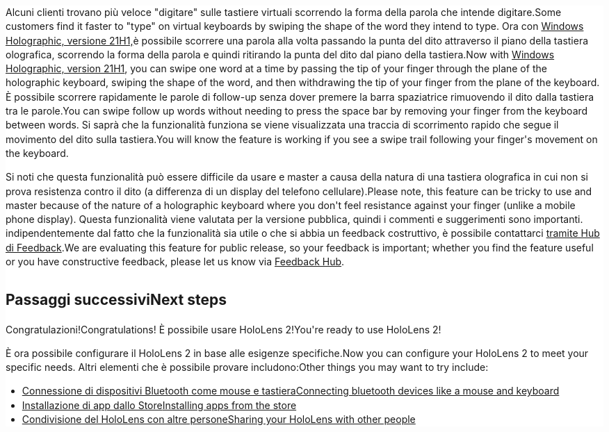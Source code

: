 <span data-ttu-id="4c1de-249">Alcuni clienti trovano più veloce "digitare" sulle tastiere virtuali scorrendo la forma della parola che intende digitare.</span><span class="sxs-lookup"><span data-stu-id="4c1de-249">Some customers find it faster to "type" on virtual keyboards by swiping the shape of the word they intend to type.</span></span> <span data-ttu-id="4c1de-250">Ora con [Windows Holographic, versione 21H1,](hololens-release-notes.md#windows-holographic-version-21h1)è possibile scorrere una parola alla volta passando la punta del dito attraverso il piano della tastiera olografica, scorrendo la forma della parola e quindi ritirando la punta del dito dal piano della tastiera.</span><span class="sxs-lookup"><span data-stu-id="4c1de-250">Now with [Windows Holographic, version 21H1](hololens-release-notes.md#windows-holographic-version-21h1), you can swipe one word at a time by passing the tip of your finger through the plane of the holographic keyboard, swiping the shape of the word, and then withdrawing the tip of your finger from the plane of the keyboard.</span></span> <span data-ttu-id="4c1de-251">È possibile scorrere rapidamente le parole di follow-up senza dover premere la barra spaziatrice rimuovendo il dito dalla tastiera tra le parole.</span><span class="sxs-lookup"><span data-stu-id="4c1de-251">You can swipe follow up words without needing to press the space bar by removing your finger from the keyboard between words.</span></span> <span data-ttu-id="4c1de-252">Si saprà che la funzionalità funziona se viene visualizzata una traccia di scorrimento rapido che segue il movimento del dito sulla tastiera.</span><span class="sxs-lookup"><span data-stu-id="4c1de-252">You will know the feature is working if you see a swipe trail following your finger's movement on the keyboard.</span></span>

<span data-ttu-id="4c1de-253">Si noti che questa funzionalità può essere difficile da usare e master a causa della natura di una tastiera olografica in cui non si prova resistenza contro il dito (a differenza di un display del telefono cellulare).</span><span class="sxs-lookup"><span data-stu-id="4c1de-253">Please note, this feature can be tricky to use and master because of the nature of a holographic keyboard where you don't feel resistance against your finger (unlike a mobile phone display).</span></span> <span data-ttu-id="4c1de-254">Questa funzionalità viene valutata per la versione pubblica, quindi i commenti e suggerimenti sono importanti. indipendentemente dal fatto che la funzionalità sia utile o che si abbia un feedback costruttivo, è possibile contattarci [tramite Hub di Feedback](hololens-feedback.md).</span><span class="sxs-lookup"><span data-stu-id="4c1de-254">We are evaluating this feature for public release, so your feedback is important; whether you find the feature useful or you have constructive feedback, please let us know via [Feedback Hub](hololens-feedback.md).</span></span>

## <a name="next-steps"></a><span data-ttu-id="4c1de-255">Passaggi successivi</span><span class="sxs-lookup"><span data-stu-id="4c1de-255">Next steps</span></span>

<span data-ttu-id="4c1de-256">Congratulazioni!</span><span class="sxs-lookup"><span data-stu-id="4c1de-256">Congratulations!</span></span> <span data-ttu-id="4c1de-257">È possibile usare HoloLens 2!</span><span class="sxs-lookup"><span data-stu-id="4c1de-257">You're ready to use HoloLens 2!</span></span>

<span data-ttu-id="4c1de-258">È ora possibile configurare il HoloLens 2 in base alle esigenze specifiche.</span><span class="sxs-lookup"><span data-stu-id="4c1de-258">Now you can configure your HoloLens 2 to meet your specific needs.</span></span>  <span data-ttu-id="4c1de-259">Altri elementi che è possibile provare includono:</span><span class="sxs-lookup"><span data-stu-id="4c1de-259">Other things you may want to try include:</span></span>

- [<span data-ttu-id="4c1de-260">Connessione di dispositivi Bluetooth come mouse e tastiera</span><span class="sxs-lookup"><span data-stu-id="4c1de-260">Connecting bluetooth devices like a mouse and keyboard</span></span>](hololens-connect-devices.md)
- [<span data-ttu-id="4c1de-261">Installazione di app dallo Store</span><span class="sxs-lookup"><span data-stu-id="4c1de-261">Installing apps from the store</span></span>](holographic-store-apps.md)
- [<span data-ttu-id="4c1de-262">Condivisione del HoloLens con altre persone</span><span class="sxs-lookup"><span data-stu-id="4c1de-262">Sharing your HoloLens with other people</span></span>](hololens-multiple-users.md)
